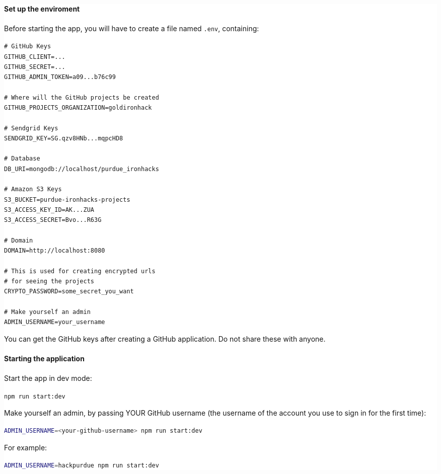 
#### Set up the enviroment

Before starting the app, you will have to create a file named `.env`, containing:

```env
# GitHub Keys
GITHUB_CLIENT=...
GITHUB_SECRET=...
GITHUB_ADMIN_TOKEN=a09...b76c99

# Where will the GitHub projects be created
GITHUB_PROJECTS_ORGANIZATION=goldironhack

# Sendgrid Keys
SENDGRID_KEY=SG.qzv8HNb...mqpcHD8

# Database
DB_URI=mongodb://localhost/purdue_ironhacks

# Amazon S3 Keys
S3_BUCKET=purdue-ironhacks-projects
S3_ACCESS_KEY_ID=AK...ZUA
S3_ACCESS_SECRET=Bvo...R63G

# Domain
DOMAIN=http://localhost:8080

# This is used for creating encrypted urls
# for seeing the projects
CRYPTO_PASSWORD=some_secret_you_want

# Make yourself an admin
ADMIN_USERNAME=your_username
```

You can get the GitHub keys after creating a GitHub application. Do not share these with anyone.

#### Starting the application

Start the app in dev mode:

```sh
npm run start:dev
```

Make yourself an admin, by passing YOUR GitHub username (the username of the
account you use to sign in for the first time):

```sh
ADMIN_USERNAME=<your-github-username> npm run start:dev
```

For example:

```sh
ADMIN_USERNAME=hackpurdue npm run start:dev
```
